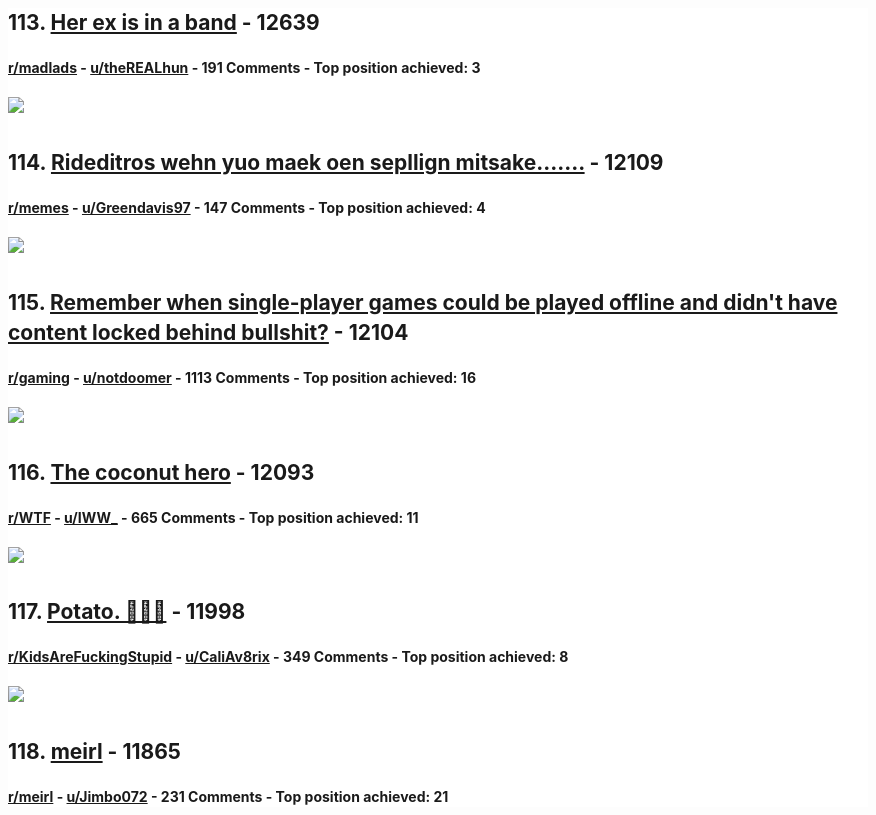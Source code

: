 ## 113. [Her ex is in a band](http://reddit.com/r/madlads/comments/ylxj2v/her_ex_is_in_a_band/) - 12639
#### [r/madlads](http://reddit.com/r/madlads) - [u/theREALhun](http://reddit.com/u/theREALhun) - 191 Comments - Top position achieved: 3

<a href="https://i.redd.it/igpgnxehfxx91.jpg"><img src="https://a.thumbs.redditmedia.com/ayOrfdTJbSzNfwbv7e-V8_G8sN2XwlIxUlCg3VzVm60.jpg"></img></a>

## 114. [Rideditros wehn yuo maek oen sepllign mitsake…….](http://reddit.com/r/memes/comments/ylslev/rideditros_wehn_yuo_maek_oen_sepllign_mitsake/) - 12109
#### [r/memes](http://reddit.com/r/memes) - [u/Greendavis97](http://reddit.com/u/Greendavis97) - 147 Comments - Top position achieved: 4

<a href="https://i.redd.it/wgl0jj5t8wx91.jpg"><img src="https://b.thumbs.redditmedia.com/L30SsOwJBtmoE8GGOkFh0f0dHfWmpewPSv_rCuG35LY.jpg"></img></a>

## 115. [Remember when single-player games could be played offline and didn't have content locked behind bullshit?](http://reddit.com/r/gaming/comments/ymbrfp/remember_when_singleplayer_games_could_be_played/) - 12104
#### [r/gaming](http://reddit.com/r/gaming) - [u/notdoomer](http://reddit.com/u/notdoomer) - 1113 Comments - Top position achieved: 16

<a href="https://i.redd.it/6a5xhy2sa0y91.png"><img src="https://b.thumbs.redditmedia.com/voPkCnz8z0HH64Soj3pPuToKlyviLsFN1Rus6pzmmHg.jpg"></img></a>

## 116. [The coconut hero](http://reddit.com/r/WTF/comments/ym8z9r/the_coconut_hero/) - 12093
#### [r/WTF](http://reddit.com/r/WTF) - [u/IWW_](http://reddit.com/u/IWW_) - 665 Comments - Top position achieved: 11

<a href="https://v.redd.it/qj2lvxe8rzx91"><img src="https://b.thumbs.redditmedia.com/a-UWl7ZY3bM-rwGGLcofZO1ee4tXP9OC2D1B3ouVkKQ.jpg"></img></a>

## 117. [Potato. 🤦🏻‍♀️](http://reddit.com/r/KidsAreFuckingStupid/comments/ymal5u/potato/) - 11998
#### [r/KidsAreFuckingStupid](http://reddit.com/r/KidsAreFuckingStupid) - [u/CaliAv8rix](http://reddit.com/u/CaliAv8rix) - 349 Comments - Top position achieved: 8

<a href="https://i.redd.it/mrjunj8h20y91.jpg"><img src="https://b.thumbs.redditmedia.com/LOv3uJXP3AFUSDY6bTkx8BX1QWVkuO9eviIG-IdTlbU.jpg"></img></a>

## 118. [meirl](http://reddit.com/r/meirl/comments/ymb0gs/meirl/) - 11865
#### [r/meirl](http://reddit.com/r/meirl) - [u/Jimbo072](http://reddit.com/u/Jimbo072) - 231 Comments - Top position achieved: 21
